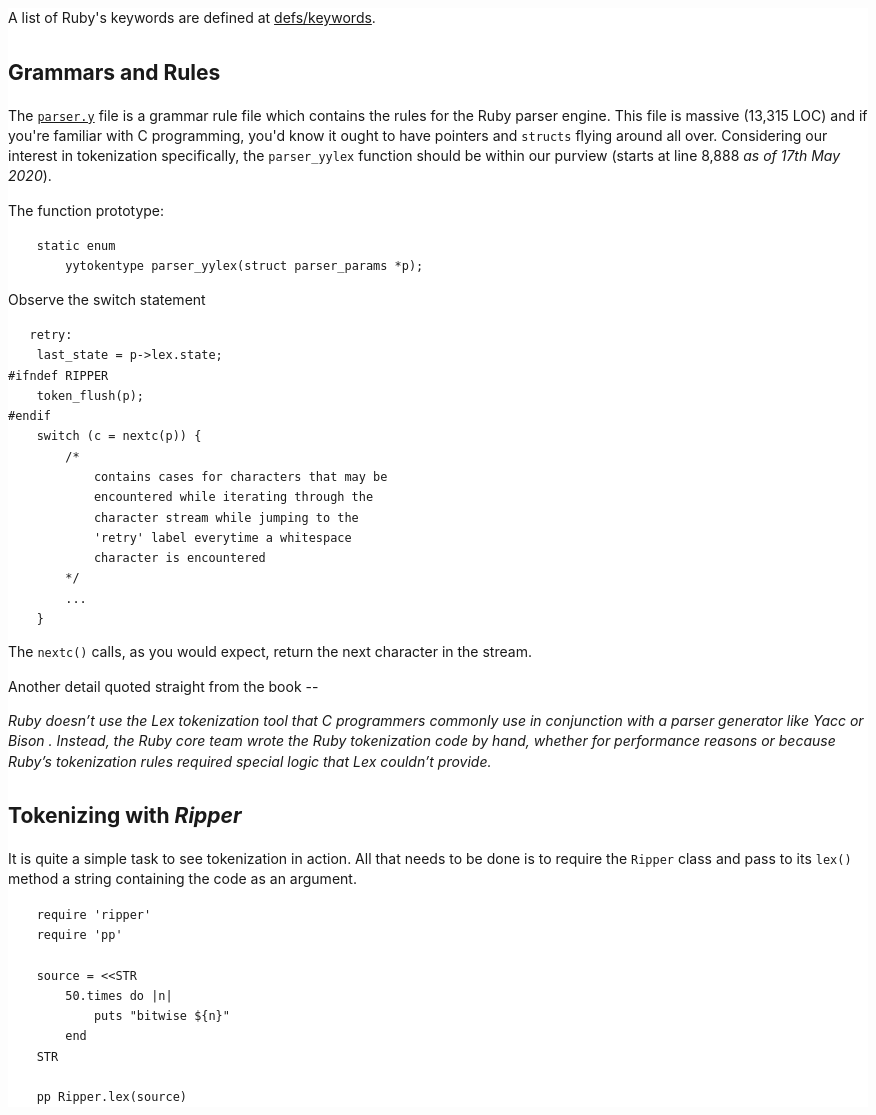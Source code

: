 A list of Ruby's keywords are defined at [defs/keywords](https://github.com/ruby/ruby/blob/master/defs/keywords).

## Grammars and Rules

The [`parser.y`](https://github.com/ruby/ruby/blob/master/parse.y) file is a grammar rule file which contains the rules for the Ruby parser engine. This file is massive (13,315 LOC) and if you're familiar with C programming, you'd know it ought to have pointers and `structs` flying around all over. Considering our interest in tokenization specifically, the `parser_yylex` function should be within our purview (starts at line 8,888 _as of 17th May 2020_).

The function prototype:

```
    static enum 
        yytokentype parser_yylex(struct parser_params *p);
```

Observe the switch statement

```
   retry:
    last_state = p->lex.state;
#ifndef RIPPER
    token_flush(p);
#endif
    switch (c = nextc(p)) {
        /*
            contains cases for characters that may be
            encountered while iterating through the
            character stream while jumping to the
            'retry' label everytime a whitespace
            character is encountered
        */
        ...
    }
```

The `nextc()` calls, as you would expect, return the next character in the stream.

Another detail quoted straight from the book --

_Ruby doesn’t use the Lex tokenization tool that C programmers commonly use in conjunction with a parser generator like Yacc or Bison . Instead, the Ruby core team wrote the Ruby tokenization code by hand, whether for performance reasons or because Ruby’s tokenization rules required special logic that Lex couldn’t provide._

## Tokenizing with _Ripper_

It is quite a simple task to see tokenization in action. All that needs to be done is to require the `Ripper` class and pass to its `lex()` method a string containing the code as an argument.

```
    require 'ripper'
    require 'pp'

    source = <<STR
        50.times do |n|
            puts "bitwise ${n}"
        end
    STR

    pp Ripper.lex(source)
```
